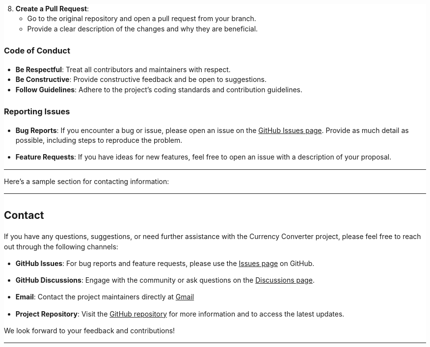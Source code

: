 8. **Create a Pull Request**:
   - Go to the original repository and open a pull request from your branch.
   - Provide a clear description of the changes and why they are beneficial.

### Code of Conduct

- **Be Respectful**: Treat all contributors and maintainers with respect.
- **Be Constructive**: Provide constructive feedback and be open to suggestions.
- **Follow Guidelines**: Adhere to the project’s coding standards and contribution guidelines.

### Reporting Issues

- **Bug Reports**: If you encounter a bug or issue, please open an issue on the [GitHub Issues page](https://github.com/your-username/currency-converter/issues). Provide as much detail as possible, including steps to reproduce the problem.

- **Feature Requests**: If you have ideas for new features, feel free to open an issue with a description of your proposal.

---
Here’s a sample section for contacting information:

---

## Contact

If you have any questions, suggestions, or need further assistance with the Currency Converter project, please feel free to reach out through the following channels:

- **GitHub Issues**: For bug reports and feature requests, please use the [Issues page](https://github.com/your-username/currency-converter/issues) on GitHub.

- **GitHub Discussions**: Engage with the community or ask questions on the [Discussions page](https://github.com/your-username/currency-converter/discussions).

- **Email**: Contact the project maintainers directly at [Gmail](udaykirankothagattu1312@gmail.com)
- **Project Repository**: Visit the [GitHub repository](https://github.com/your-username/currency-converter) for more information and to access the latest updates.

We look forward to your feedback and contributions!

---
